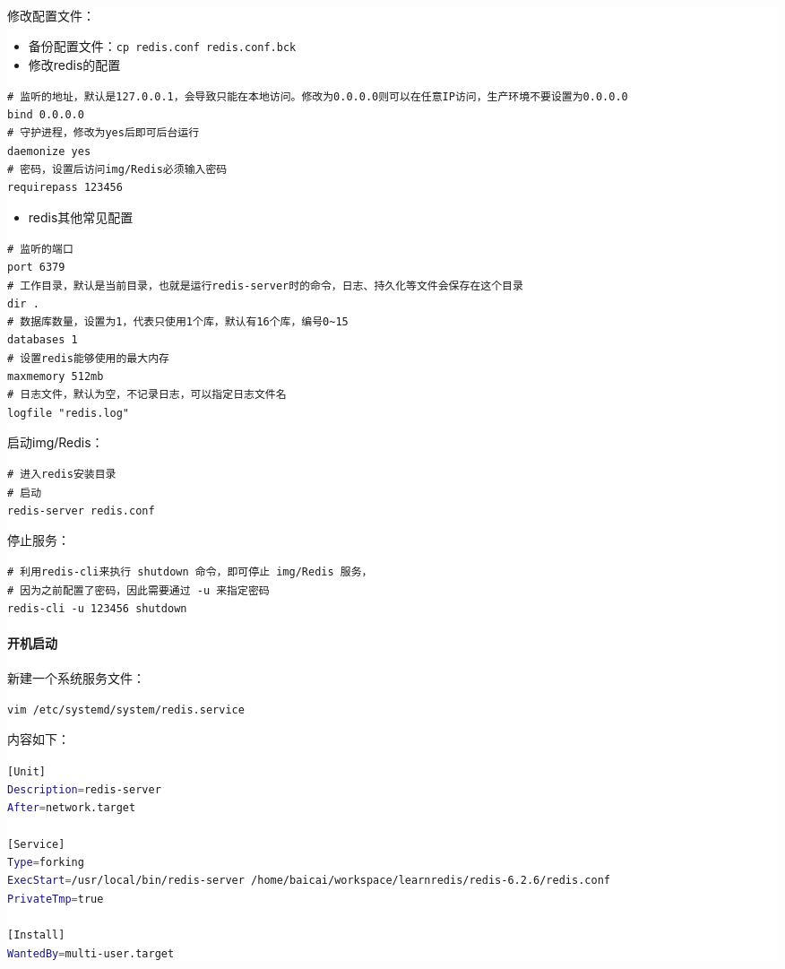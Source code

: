 修改配置文件：

+ 备份配置文件：`cp redis.conf redis.conf.bck`
+ 修改redis的配置

```shell
# 监听的地址，默认是127.0.0.1，会导致只能在本地访问。修改为0.0.0.0则可以在任意IP访问，生产环境不要设置为0.0.0.0
bind 0.0.0.0
# 守护进程，修改为yes后即可后台运行
daemonize yes 
# 密码，设置后访问img/Redis必须输入密码
requirepass 123456
```

+ redis其他常见配置

```shell
# 监听的端口
port 6379
# 工作目录，默认是当前目录，也就是运行redis-server时的命令，日志、持久化等文件会保存在这个目录
dir .
# 数据库数量，设置为1，代表只使用1个库，默认有16个库，编号0~15
databases 1
# 设置redis能够使用的最大内存
maxmemory 512mb
# 日志文件，默认为空，不记录日志，可以指定日志文件名
logfile "redis.log"
```

启动img/Redis：

```shell
# 进入redis安装目录 
# 启动
redis-server redis.conf
```

停止服务：

```shell
# 利用redis-cli来执行 shutdown 命令，即可停止 img/Redis 服务，
# 因为之前配置了密码，因此需要通过 -u 来指定密码
redis-cli -u 123456 shutdown
```

#### 开机启动

新建一个系统服务文件：

```bash
vim /etc/systemd/system/redis.service
```

内容如下：

```sh
[Unit]
Description=redis-server
After=network.target

[Service]
Type=forking
ExecStart=/usr/local/bin/redis-server /home/baicai/workspace/learnredis/redis-6.2.6/redis.conf
PrivateTmp=true

[Install]
WantedBy=multi-user.target
```
